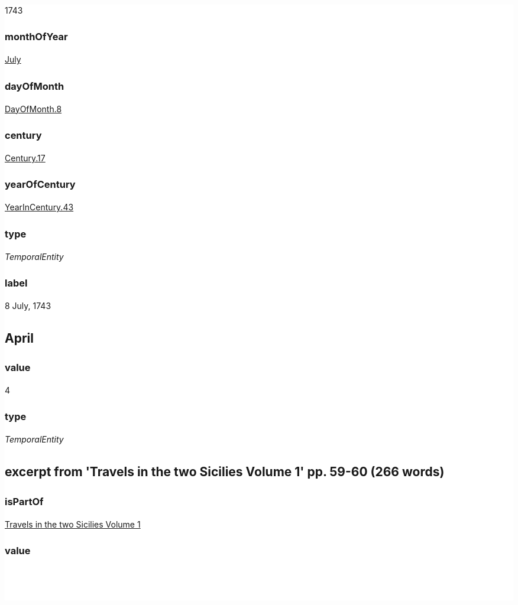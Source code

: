 
1743

### monthOfYear


[July](#July)

### dayOfMonth


[DayOfMonth.8](#DayOfMonth.8)

### century


[Century.17](#Century.17)

### yearOfCentury


[YearInCentury.43](#YearInCentury.43)

### type


*TemporalEntity*

### label


8 July, 1743

## April

### value


4

### type


*TemporalEntity*

## excerpt from 'Travels in the two Sicilies Volume 1' pp. 59-60 (266 words)

### isPartOf


[Travels in the two Sicilies Volume 1](#Travels-in-the-two-Sicilies-Volume-1)

### value


<p class="MsoNormal" style="mso-pagination: none; mso-layout-grid-align: none; text-autospace: none;"><span lang="EN-US" style="mso-bidi-font-size: 12.0pt; font-family: Arial; mso-bidi-font-family: Arial; mso-ansi-language: EN-US;">&nbsp;</span></p>
<p>&nbsp;</p>